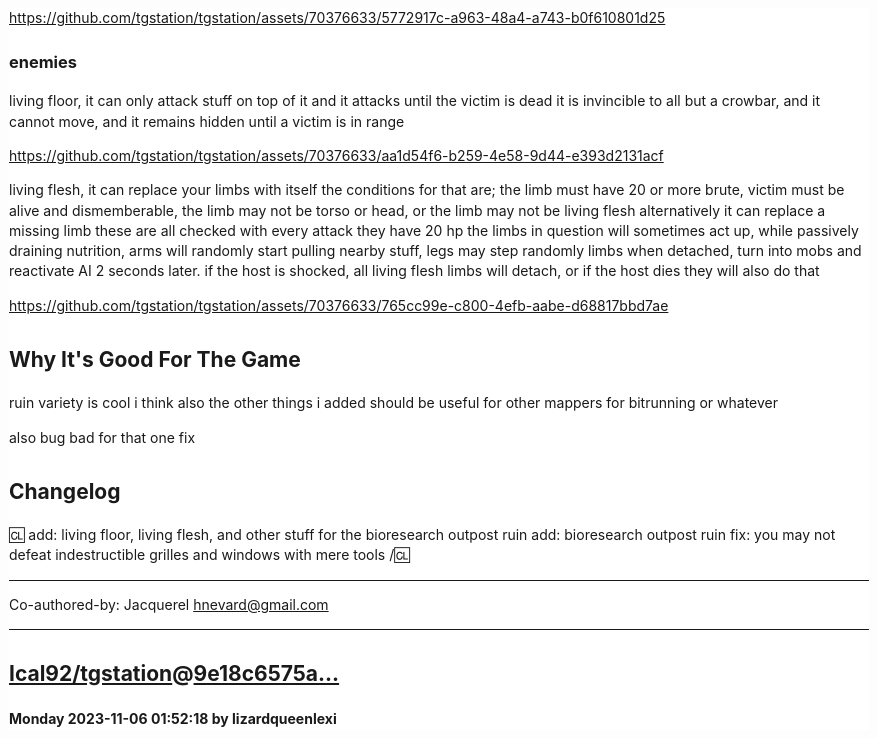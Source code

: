 
https://github.com/tgstation/tgstation/assets/70376633/5772917c-a963-48a4-a743-b0f610801d25

### enemies
living floor, it can only attack stuff on top of it and it attacks until
the victim is dead
it is invincible to all but a crowbar, and it cannot move, and it
remains hidden until a victim is in range


https://github.com/tgstation/tgstation/assets/70376633/aa1d54f6-b259-4e58-9d44-e393d2131acf

living flesh, it can replace your limbs with itself
the conditions for that are; the limb must have 20 or more brute, victim
must be alive and dismemberable, the limb may not be torso or head, or
the limb may not be living flesh
alternatively it can replace a missing limb
these are all checked with every attack
they have 20 hp
the limbs in question will sometimes act up, while passively draining
nutrition, arms will randomly start pulling nearby stuff, legs may step
randomly
limbs when detached, turn into mobs and reactivate AI 2 seconds later.
if the host is shocked, all living flesh limbs will detach, or if the
host dies they will also do that


https://github.com/tgstation/tgstation/assets/70376633/765cc99e-c800-4efb-aabe-d68817bbd7ae



## Why It's Good For The Game

ruin variety is cool i think
also the other things i added should be useful for other mappers for
bitrunning or whatever

also bug bad for that one fix
## Changelog
:cl:
add: living floor, living flesh, and other stuff for the bioresearch
outpost ruin
add: bioresearch outpost ruin
fix: you may not defeat indestructible grilles and windows with mere
tools
/:cl:

---------

Co-authored-by: Jacquerel <hnevard@gmail.com>

---
## [Ical92/tgstation](https://github.com/Ical92/tgstation)@[9e18c6575a...](https://github.com/Ical92/tgstation/commit/9e18c6575a3cb9e73c3e699d4fe51b904b76e2f6)
#### Monday 2023-11-06 01:52:18 by lizardqueenlexi
